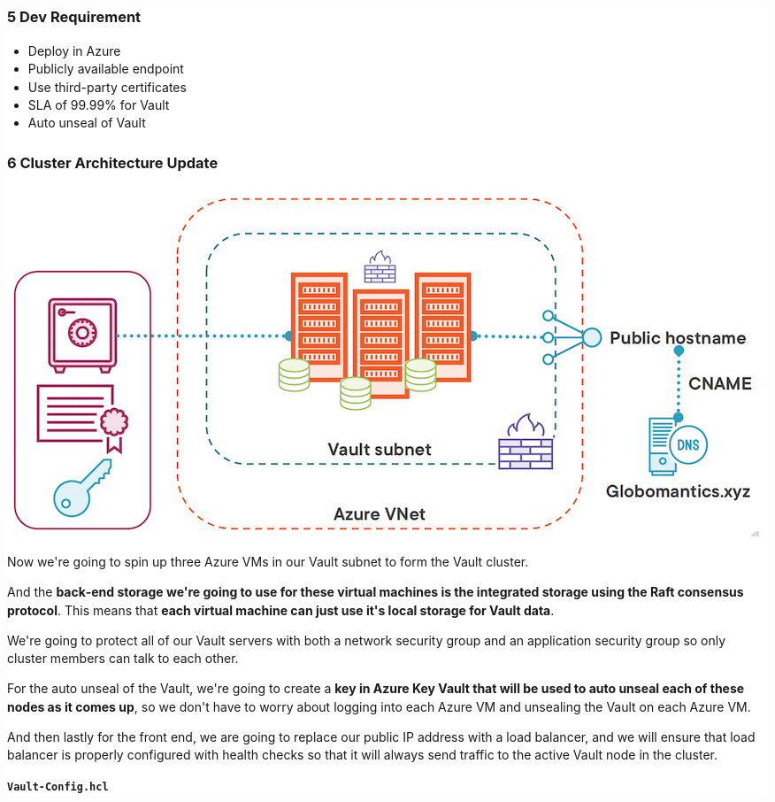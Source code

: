 
### **5 Dev Requirement**

* Deploy in Azure
* Publicly available endpoint
* Use third-party certificates
* SLA of 99.99% for Vault
* Auto unseal of Vault

### **6 Cluster Architecture Update**

![Alt Image Text](../images/vt3_5_7.png "Body image")


Now we're going to spin up three Azure VMs in our Vault subnet to form the Vault cluster. 


And the **back‑end storage we're going to use for these virtual machines is the integrated storage using the Raft consensus protocol**. This means that **each virtual machine can just use it's local storage for Vault data**. 


We're going to protect all of our Vault servers with both a network security group and an application security group so only cluster members can talk to each other. 


For the auto unseal of the Vault, we're going to create a **key in Azure Key Vault that will be used to auto unseal each of these nodes as it comes up**, so we don't have to worry about logging into each Azure VM and unsealing the Vault on each Azure VM. 

And then lastly for the front end, we are going to replace our public IP address with a load balancer, and we will ensure that load balancer is properly configured with health checks so that it will always send traffic to the active Vault node in the cluster. 


**`Vault-Config.hcl`**
